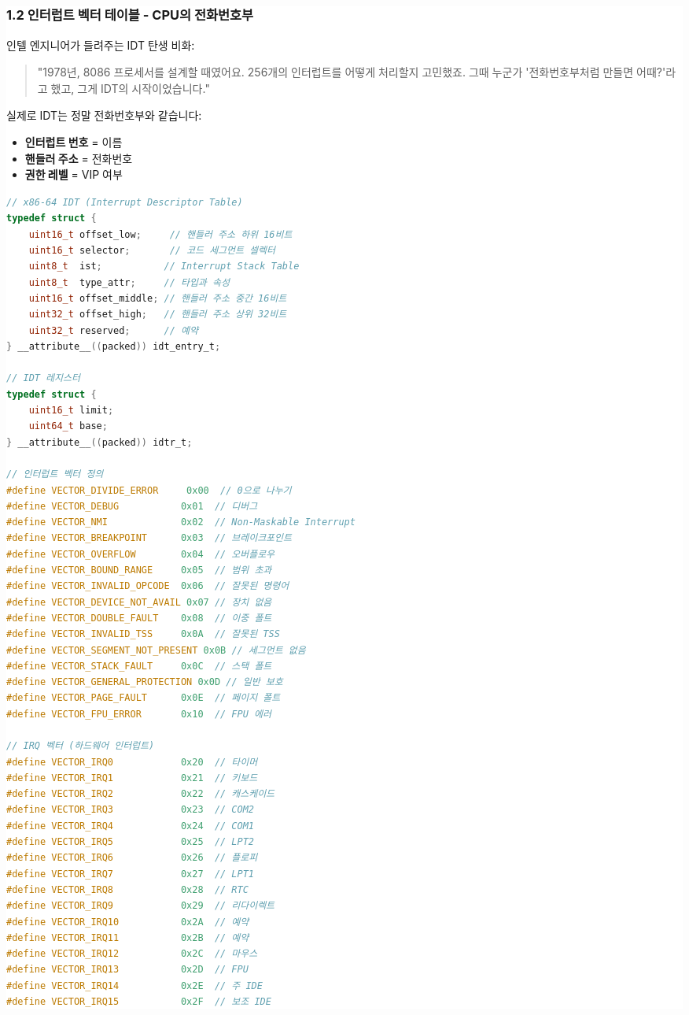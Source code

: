 ### 1.2 인터럽트 벡터 테이블 - CPU의 전화번호부

인텔 엔지니어가 들려주는 IDT 탄생 비화:

> "1978년, 8086 프로세서를 설계할 때였어요. 256개의 인터럽트를 어떻게 처리할지 고민했죠. 그때 누군가 '전화번호부처럼 만들면 어때?'라고 했고, 그게 IDT의 시작이었습니다."

실제로 IDT는 정말 전화번호부와 같습니다:

- **인터럽트 번호** = 이름
- **핸들러 주소** = 전화번호
- **권한 레벨** = VIP 여부

```c
// x86-64 IDT (Interrupt Descriptor Table)
typedef struct {
    uint16_t offset_low;     // 핸들러 주소 하위 16비트
    uint16_t selector;       // 코드 세그먼트 셀렉터
    uint8_t  ist;           // Interrupt Stack Table
    uint8_t  type_attr;     // 타입과 속성
    uint16_t offset_middle; // 핸들러 주소 중간 16비트
    uint32_t offset_high;   // 핸들러 주소 상위 32비트
    uint32_t reserved;      // 예약
} __attribute__((packed)) idt_entry_t;

// IDT 레지스터
typedef struct {
    uint16_t limit;
    uint64_t base;
} __attribute__((packed)) idtr_t;

// 인터럽트 벡터 정의
#define VECTOR_DIVIDE_ERROR     0x00  // 0으로 나누기
#define VECTOR_DEBUG           0x01  // 디버그
#define VECTOR_NMI             0x02  // Non-Maskable Interrupt
#define VECTOR_BREAKPOINT      0x03  // 브레이크포인트
#define VECTOR_OVERFLOW        0x04  // 오버플로우
#define VECTOR_BOUND_RANGE     0x05  // 범위 초과
#define VECTOR_INVALID_OPCODE  0x06  // 잘못된 명령어
#define VECTOR_DEVICE_NOT_AVAIL 0x07 // 장치 없음
#define VECTOR_DOUBLE_FAULT    0x08  // 이중 폴트
#define VECTOR_INVALID_TSS     0x0A  // 잘못된 TSS
#define VECTOR_SEGMENT_NOT_PRESENT 0x0B // 세그먼트 없음
#define VECTOR_STACK_FAULT     0x0C  // 스택 폴트
#define VECTOR_GENERAL_PROTECTION 0x0D // 일반 보호
#define VECTOR_PAGE_FAULT      0x0E  // 페이지 폴트
#define VECTOR_FPU_ERROR       0x10  // FPU 에러

// IRQ 벡터 (하드웨어 인터럽트)
#define VECTOR_IRQ0            0x20  // 타이머
#define VECTOR_IRQ1            0x21  // 키보드
#define VECTOR_IRQ2            0x22  // 캐스케이드
#define VECTOR_IRQ3            0x23  // COM2
#define VECTOR_IRQ4            0x24  // COM1
#define VECTOR_IRQ5            0x25  // LPT2
#define VECTOR_IRQ6            0x26  // 플로피
#define VECTOR_IRQ7            0x27  // LPT1
#define VECTOR_IRQ8            0x28  // RTC
#define VECTOR_IRQ9            0x29  // 리다이렉트
#define VECTOR_IRQ10           0x2A  // 예약
#define VECTOR_IRQ11           0x2B  // 예약
#define VECTOR_IRQ12           0x2C  // 마우스
#define VECTOR_IRQ13           0x2D  // FPU
#define VECTOR_IRQ14           0x2E  // 주 IDE
#define VECTOR_IRQ15           0x2F  // 보조 IDE
```